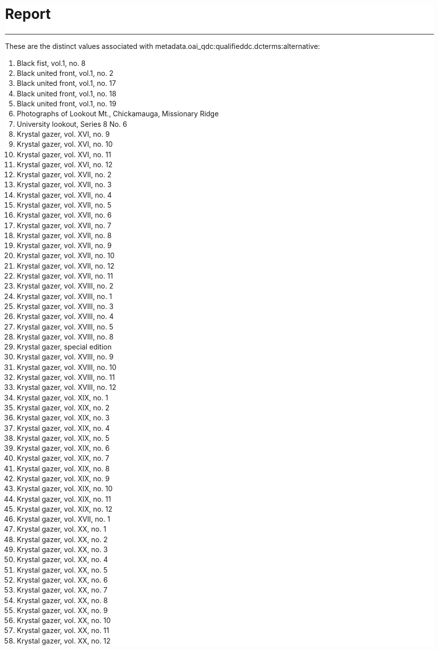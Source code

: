 # Report
---
These are the distinct values associated with metadata.oai_qdc:qualifieddc.dcterms:alternative:

1. Black fist, vol.1, no. 8
2. Black united front, vol.1, no. 2
3. Black united front, vol.1, no. 17
4. Black united front, vol.1, no. 18
5. Black united front, vol.1, no. 19
6. Photographs of Lookout Mt., Chickamauga, Missionary Ridge
7. University lookout, Series 8 No. 6
8. Krystal gazer, vol. XVI, no. 9
9. Krystal gazer, vol. XVI, no. 10
10. Krystal gazer, vol. XVI, no. 11
11. Krystal gazer, vol. XVI, no. 12
12. Krystal gazer, vol. XVII, no. 2
13. Krystal gazer, vol. XVII, no. 3
14. Krystal gazer, vol. XVII, no. 4
15. Krystal gazer, vol. XVII, no. 5
16. Krystal gazer, vol. XVII, no. 6
17. Krystal gazer, vol. XVII, no. 7
18. Krystal gazer, vol. XVII, no. 8
19. Krystal gazer, vol. XVII, no. 9
20. Krystal gazer, vol. XVII, no. 10
21. Krystal gazer, vol. XVII, no. 12
22. Krystal gazer, vol. XVII, no. 11
23. Krystal gazer, vol. XVIII, no. 2
24. Krystal gazer, vol. XVIII, no. 1
25. Krystal gazer, vol. XVIII, no. 3
26. Krystal gazer, vol. XVIII, no. 4
27. Krystal gazer, vol. XVIII, no. 5
28. Krystal gazer, vol. XVIII, no. 8
29. Krystal gazer, special edition
30. Krystal gazer, vol. XVIII, no. 9
31. Krystal gazer, vol. XVIII, no. 10
32. Krystal gazer, vol. XVIII, no. 11
33. Krystal gazer, vol. XVIII, no. 12
34. Krystal gazer, vol. XIX, no. 1
35. Krystal gazer, vol. XIX, no. 2
36. Krystal gazer, vol. XIX, no. 3
37. Krystal gazer, vol. XIX, no. 4
38. Krystal gazer, vol. XIX, no. 5
39. Krystal gazer, vol. XIX, no. 6
40. Krystal gazer, vol. XIX, no. 7
41. Krystal gazer, vol. XIX, no. 8
42. Krystal gazer, vol. XIX, no. 9
43. Krystal gazer, vol. XIX, no. 10
44. Krystal gazer, vol. XIX, no. 11
45. Krystal gazer, vol. XIX, no. 12
46. Krystal gazer, vol. XVII, no. 1
47. Krystal gazer, vol. XX, no. 1
48. Krystal gazer, vol. XX, no. 2
49. Krystal gazer, vol. XX, no. 3
50. Krystal gazer, vol. XX, no. 4
51. Krystal gazer, vol. XX, no. 5
52. Krystal gazer, vol. XX, no. 6
53. Krystal gazer, vol. XX, no. 7
54. Krystal gazer, vol. XX, no. 8
55. Krystal gazer, vol. XX, no. 9
56. Krystal gazer, vol. XX, no. 10
57. Krystal gazer, vol. XX, no. 11
58. Krystal gazer, vol. XX, no. 12